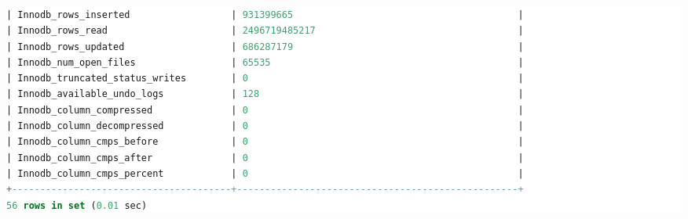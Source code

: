    ```sql
   | Innodb_rows_inserted                  | 931399665                                        |
   | Innodb_rows_read                      | 2496719485217                                    |
   | Innodb_rows_updated                   | 686287179                                        |
   | Innodb_num_open_files                 | 65535                                            |
   | Innodb_truncated_status_writes        | 0                                                |
   | Innodb_available_undo_logs            | 128                                              |
   | Innodb_column_compressed              | 0                                                |
   | Innodb_column_decompressed            | 0                                                |
   | Innodb_column_cmps_before             | 0                                                |
   | Innodb_column_cmps_after              | 0                                                |
   | Innodb_column_cmps_percent            | 0                                                |
   +---------------------------------------+--------------------------------------------------+
   56 rows in set (0.01 sec)
   ```
   